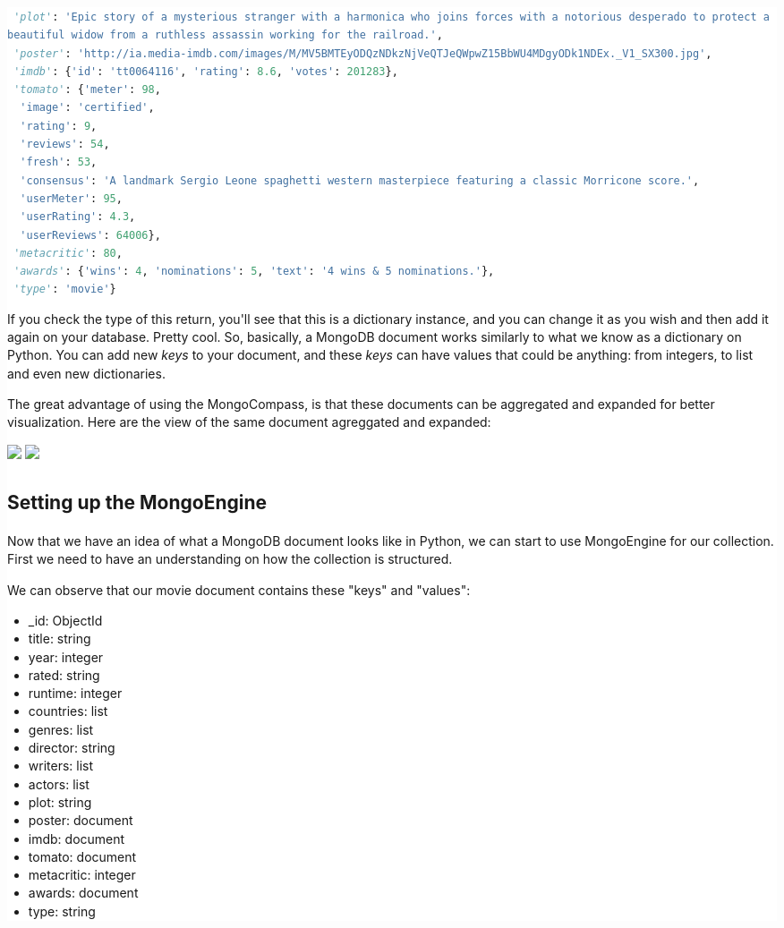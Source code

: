 ```python
 'plot': 'Epic story of a mysterious stranger with a harmonica who joins forces with a notorious desperado to protect a beautiful widow from a ruthless assassin working for the railroad.',
 'poster': 'http://ia.media-imdb.com/images/M/MV5BMTEyODQzNDkzNjVeQTJeQWpwZ15BbWU4MDgyODk1NDEx._V1_SX300.jpg',
 'imdb': {'id': 'tt0064116', 'rating': 8.6, 'votes': 201283},
 'tomato': {'meter': 98,
  'image': 'certified',
  'rating': 9,
  'reviews': 54,
  'fresh': 53,
  'consensus': 'A landmark Sergio Leone spaghetti western masterpiece featuring a classic Morricone score.',
  'userMeter': 95,
  'userRating': 4.3,
  'userReviews': 64006},
 'metacritic': 80,
 'awards': {'wins': 4, 'nominations': 5, 'text': '4 wins & 5 nominations.'},
 'type': 'movie'}
```

If you check the type of this return, 
you'll see that this is a dictionary instance, and you can change it as you wish and then 
add it again on your database. Pretty cool. So, basically, a MongoDB document works similarly to what we know as a 
dictionary on Python. You can add new *keys* to your document, and these *keys* can have values that could be anything: 
from integers, to list and even new dictionaries. 

The great advantage of using the MongoCompass, is that these documents can be aggregated and expanded for 
better visualization. Here are the view of the same document agreggated and expanded:

<img src="https://i.imgur.com/p16d738.png" height="400" style="max-width: 20%" />

<img src="https://i.imgur.com/cPCTlSq.png" height="550" style="max-width: 20%" />


## Setting up the MongoEngine

Now that we have an idea of what a MongoDB document looks like in Python, we can start to use MongoEngine for our collection.
First we need to have an understanding on how the collection is structured. 

We can observe that our movie document contains these "keys" and "values":

* _id: ObjectId
* title: string
* year: integer
* rated: string
* runtime: integer
* countries: list
* genres: list
* director: string
* writers: list
* actors: list
* plot: string
* poster: document
* imdb: document
* tomato: document
* metacritic: integer
* awards: document
* type: string
